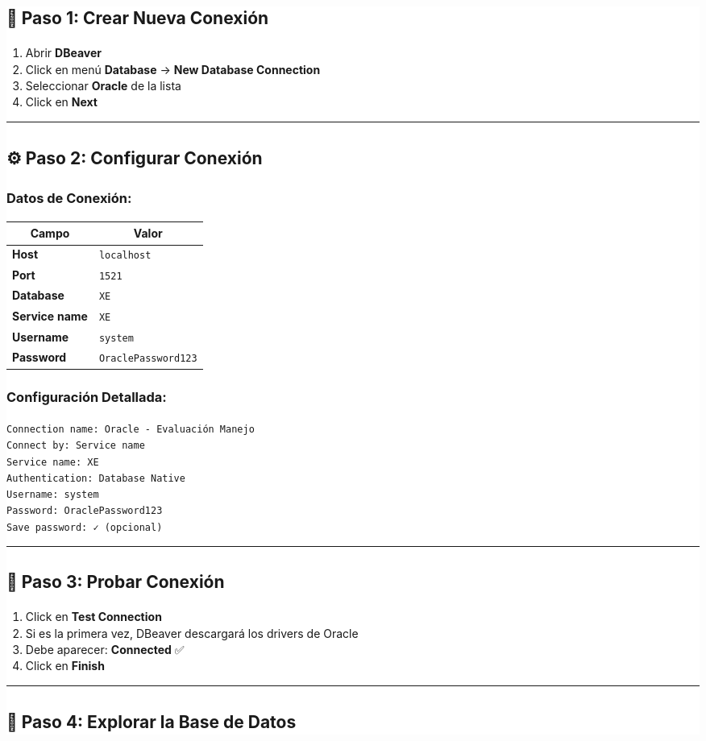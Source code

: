 ## 🔌 Paso 1: Crear Nueva Conexión

1. Abrir **DBeaver**
2. Click en menú **Database** → **New Database Connection**
3. Seleccionar **Oracle** de la lista
4. Click en **Next**

---

## ⚙️ Paso 2: Configurar Conexión

### **Datos de Conexión:**

| Campo | Valor |
|-------|-------|
| **Host** | `localhost` |
| **Port** | `1521` |
| **Database** | `XE` |
| **Service name** | `XE` |
| **Username** | `system` |
| **Password** | `OraclePassword123` |

### **Configuración Detallada:**

```
Connection name: Oracle - Evaluación Manejo
Connect by: Service name
Service name: XE
Authentication: Database Native
Username: system
Password: OraclePassword123
Save password: ✓ (opcional)
```

---

## 🧪 Paso 3: Probar Conexión

1. Click en **Test Connection**
2. Si es la primera vez, DBeaver descargará los drivers de Oracle
3. Debe aparecer: **Connected** ✅
4. Click en **Finish**

---

## 📂 Paso 4: Explorar la Base de Datos
